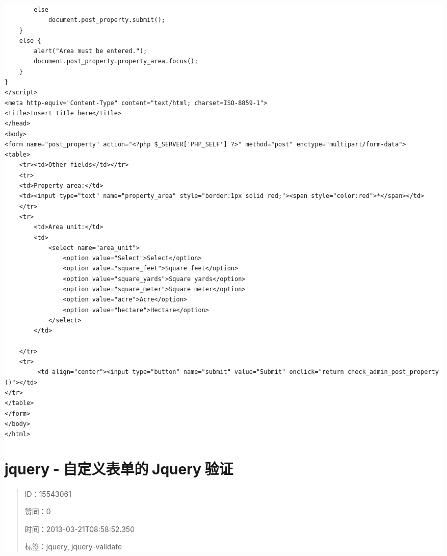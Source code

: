 ```
        else
            document.post_property.submit();
    }
    else {
        alert("Area must be entered.");
        document.post_property.property_area.focus();
    }
}
</script>
<meta http-equiv="Content-Type" content="text/html; charset=ISO-8859-1">
<title>Insert title here</title>
</head>
<body>
<form name="post_property" action="<?php $_SERVER['PHP_SELF'] ?>" method="post" enctype="multipart/form-data">
<table>
    <tr><td>Other fields</td></tr>
    <tr>
    <td>Property area:</td>
    <td><input type="text" name="property_area" style="border:1px solid red;"><span style="color:red">*</span></td>
    </tr>
    <tr>
        <td>Area unit:</td>
        <td>
            <select name="area_unit">
                <option value="Select">Select</option>
                <option value="square_feet">Square feet</option>
                <option value="square_yards">Square yards</option>
                <option value="square_meter">Square meter</option>
                <option value="acre">Acre</option>
                <option value="hectare">Hectare</option>
            </select>
        </td>

    </tr>
    <tr>
         <td align="center"><input type="button" name="submit" value="Submit" onclick="return check_admin_post_property()"></td>
</tr>
</table>
</form>
</body>
</html> 
```

# jquery - 自定义表单的 Jquery 验证

> ID：15543061
> 
> 赞同：0
> 
> 时间：2013-03-21T08:58:52.350
> 
> 标签：jquery, jquery-validate
